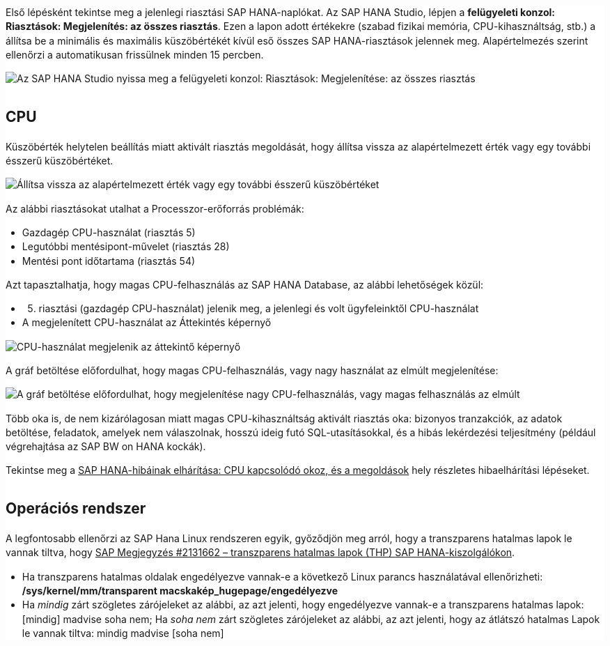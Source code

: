 Első lépésként tekintse meg a jelenlegi riasztási SAP HANA-naplókat. Az SAP HANA Studio, lépjen a **felügyeleti konzol: Riasztások: Megjelenítés: az összes riasztás**. Ezen a lapon adott értékekre (szabad fizikai memória, CPU-kihasználtság, stb.) a állítsa be a minimális és maximális küszöbértékét kívül eső összes SAP HANA-riasztások jelennek meg. Alapértelmezés szerint ellenőrzi a automatikusan frissülnek minden 15 percben.

![Az SAP HANA Studio nyissa meg a felügyeleti konzol: Riasztások: Megjelenítése: az összes riasztás](./media/troubleshooting-monitoring/image1-show-alerts.png)

## <a name="cpu"></a>CPU

Küszöbérték helytelen beállítás miatt aktivált riasztás megoldását, hogy állítsa vissza az alapértelmezett érték vagy egy további ésszerű küszöbértéket.

![Állítsa vissza az alapértelmezett érték vagy egy további ésszerű küszöbértéket](./media/troubleshooting-monitoring/image2-cpu-utilization.png)

Az alábbi riasztásokat utalhat a Processzor-erőforrás problémák:

- Gazdagép CPU-használat (riasztás 5)
- Legutóbbi mentésipont-művelet (riasztás 28)
- Mentési pont időtartama (riasztás 54)

Azt tapasztalhatja, hogy magas CPU-felhasználás az SAP HANA Database, az alábbi lehetőségek közül:

- 5. riasztási (gazdagép CPU-használat) jelenik meg, a jelenlegi és volt ügyfeleinktől CPU-használat
- A megjelenített CPU-használat az Áttekintés képernyő

![CPU-használat megjelenik az áttekintő képernyő](./media/troubleshooting-monitoring/image3-cpu-usage.png)

A gráf betöltése előfordulhat, hogy magas CPU-felhasználás, vagy nagy használat az elmúlt megjelenítése:

![A gráf betöltése előfordulhat, hogy megjelenítése nagy CPU-felhasználás, vagy magas felhasználás az elmúlt](./media/troubleshooting-monitoring/image4-load-graph.png)

Több oka is, de nem kizárólagosan miatt magas CPU-kihasználtság aktivált riasztás oka: bizonyos tranzakciók, az adatok betöltése, feladatok, amelyek nem válaszolnak, hosszú ideig futó SQL-utasításokkal, és a hibás lekérdezési teljesítmény (például végrehajtása az SAP BW on HANA kockák).

Tekintse meg a [SAP HANA-hibáinak elhárítása: CPU kapcsolódó okoz, és a megoldások](https://help.sap.com/saphelp_hanaplatform/helpdata/en/4f/bc915462db406aa2fe92b708b95189/content.htm?frameset=/en/db/6ca50424714af8b370960c04ce667b/frameset.htm&amp;current_toc=/en/85/d132c3f05e40a2b20c25aa5fd6331b/plain.htm&amp;node_id=46&amp;show_children=false) hely részletes hibaelhárítási lépéseket.

## <a name="operating-system"></a>Operációs rendszer

A legfontosabb ellenőrzi az SAP Hana Linux rendszeren egyik, győződjön meg arról, hogy a transzparens hatalmas lapok le vannak tiltva, hogy [SAP Megjegyzés #2131662 – transzparens hatalmas lapok (THP) SAP HANA-kiszolgálókon](https://launchpad.support.sap.com/#/notes/2131662).

- Ha transzparens hatalmas oldalak engedélyezve vannak-e a következő Linux parancs használatával ellenőrizheti: **/sys/kernel/mm/transparent macskakép\_hugepage/engedélyezve**
- Ha _mindig_ zárt szögletes zárójeleket az alábbi, az azt jelenti, hogy engedélyezve vannak-e a transzparens hatalmas lapok: [mindig] madvise soha nem; Ha _soha nem_ zárt szögletes zárójeleket az alábbi, az azt jelenti, hogy az átlátszó hatalmas Lapok le vannak tiltva: mindig madvise [soha nem]
